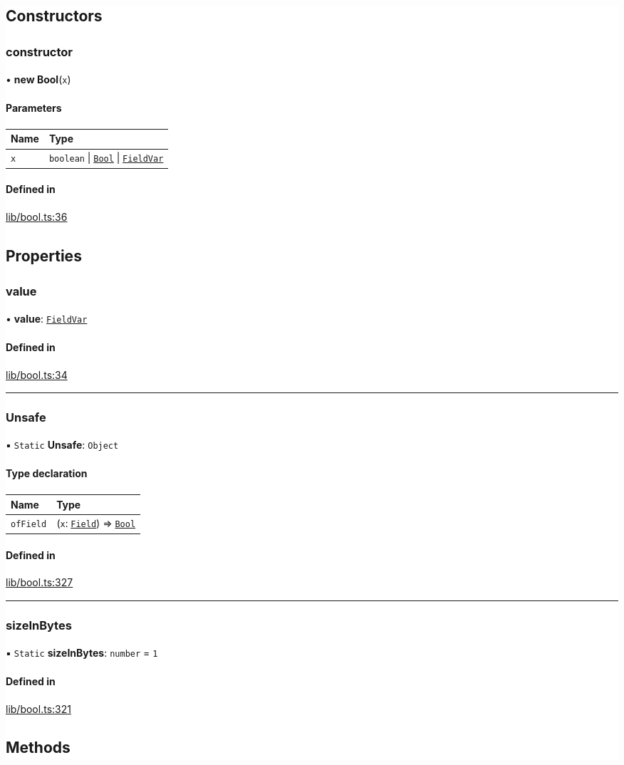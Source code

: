 ## Constructors

### constructor

• **new Bool**(`x`)

#### Parameters

| Name | Type |
| :------ | :------ |
| `x` | `boolean` \| [`Bool`](Bool.md) \| [`FieldVar`](../modules.md#fieldvar-1) |

#### Defined in

[lib/bool.ts:36](https://github.com/o1-labs/o1js/blob/64a4beb/src/lib/bool.ts#L36)

## Properties

### value

• **value**: [`FieldVar`](../modules.md#fieldvar-1)

#### Defined in

[lib/bool.ts:34](https://github.com/o1-labs/o1js/blob/64a4beb/src/lib/bool.ts#L34)

___

### Unsafe

▪ `Static` **Unsafe**: `Object`

#### Type declaration

| Name | Type |
| :------ | :------ |
| `ofField` | (`x`: [`Field`](Field.md)) => [`Bool`](Bool.md) |

#### Defined in

[lib/bool.ts:327](https://github.com/o1-labs/o1js/blob/64a4beb/src/lib/bool.ts#L327)

___

### sizeInBytes

▪ `Static` **sizeInBytes**: `number` = `1`

#### Defined in

[lib/bool.ts:321](https://github.com/o1-labs/o1js/blob/64a4beb/src/lib/bool.ts#L321)

## Methods
